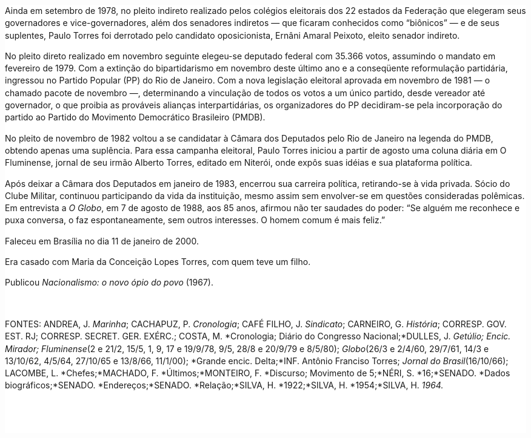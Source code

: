 Ainda em setembro de 1978, no pleito indireto realizado pelos colégios
eleitorais dos 22 estados da Federação que elegeram seus governadores e
vice-governadores, além dos senadores indiretos — que ficaram conhecidos
como “biônicos” — e de seus suplentes, Paulo Torres foi derrotado pelo
candidato oposicionista, Ernâni Amaral Peixoto, eleito senador indireto.

No pleito direto realizado em novembro seguinte elegeu-se deputado
federal com 35.366 votos, assumindo o mandato em fevereiro de 1979. Com
a extinção do bipartidarismo em novembro deste último ano e a
conseqüente reformulação partidária, ingressou no Partido Popular (PP)
do Rio de Janeiro. Com a nova legislação eleitoral aprovada em novembro
de 1981 — o chamado pacote de novembro —, determinando a vinculação de
todos os votos a um único partido, desde vereador até governador, o que
proibia as prováveis alianças interpartidárias, os organizadores do PP
decidiram-se pela incorporação do partido ao Partido do Movimento
Democrático Brasileiro (PMDB).

No pleito de novembro de 1982 voltou a se candidatar à Câmara dos
Deputados pelo Rio de Janeiro na legenda do PMDB, obtendo apenas uma
suplência. Para essa campanha eleitoral, Paulo Torres iniciou a partir
de agosto uma coluna diária em O Fluminense, jornal de seu irmão Alberto
Torres, editado em Niterói, onde expôs suas idéias e sua plataforma
política.

Após deixar a Câmara dos Deputados em janeiro de 1983, encerrou sua
carreira política, retirando-se à vida privada. Sócio do Clube Militar,
continuou participando da vida da instituição, mesmo assim sem
envolver-se em questões consideradas polêmicas. Em entrevista a *O
Globo*, em 7 de agosto de 1988, aos 85 anos, afirmou não ter saudades do
poder: “Se alguém me reconhece e puxa conversa, o faz espontaneamente,
sem outros interesses. O homem comum é mais feliz.”

Faleceu em Brasília no dia 11 de janeiro de 2000.

Era casado com Maria da Conceição Lopes Torres, com quem teve um filho.

Publicou *Nacionalismo: o novo ópio do povo* (1967).

 

FONTES: ANDREA, J. *Marinha*; CACHAPUZ, P. *Cronologia*; CAFÉ FILHO, J.
*Sindicato*; CARNEIRO, G. *História*; CORRESP. GOV. EST. RJ; CORRESP.
SECRET. GER. EXÉRC.; COSTA, M. *Cronologia; Diário do Congresso
Nacional;*DULLES, J. *Getúlio; Encic. Mirador; Fluminense*(2 e 21/2,
15/5, 1, 9, 17 e 19/9/78, 9/5, 28/8 e 20/9/79 e 8/5/80); *Globo*(26/3 e
2/4/60, 29/7/61, 14/3 e 13/10/62, 4/5/64, 27/10/65 e 13/8/66, 11/1/00);
*Grande encic. Delta;*INF. Antônio Franciso Torres; *Jornal do
Brasil*(16/10/66); LACOMBE, L. *Chefes;*MACHADO, F. *Últimos;*MONTEIRO,
F. *Discurso; Movimento de 5;*NÉRI, S. *16;*SENADO. *Dados
biográficos;*SENADO. *Endereços;*SENADO. *Relação;*SILVA, H.
*1922;*SILVA, H. *1954;*SILVA, H. *1964.*

 

 
